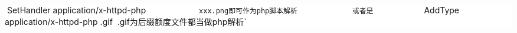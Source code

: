 ​            SetHandler application/x-httpd-php
​            </FilesMatch>`
​            xxx.png即可作为php脚本解析
​            或者是
​            `AddType application/x-httpd-php .gif
​            .gif为后缀额度文件都当做php解析`
